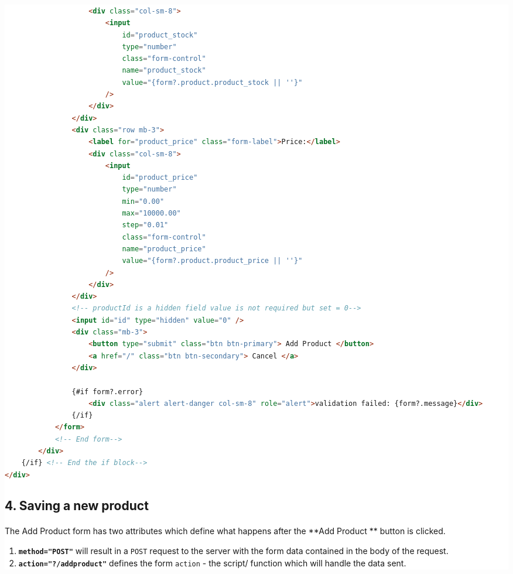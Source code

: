 ```html
					<div class="col-sm-8">
						<input 
							id="product_stock" 
							type="number" 
							class="form-control" 
							name="product_stock" 
							value="{form?.product.product_stock || ''}" 
						/>
					</div>
				</div>
				<div class="row mb-3">
					<label for="product_price" class="form-label">Price:</label>
					<div class="col-sm-8">
						<input
							id="product_price"
							type="number"
							min="0.00"
							max="10000.00"
							step="0.01"
							class="form-control"
							name="product_price"
							value="{form?.product.product_price || ''}"
						/>
					</div>
				</div>
				<!-- productId is a hidden field value is not required but set = 0-->
				<input id="id" type="hidden" value="0" />
				<div class="mb-3">
					<button type="submit" class="btn btn-primary"> Add Product </button>
					<a href="/" class="btn btn-secondary"> Cancel </a>
				</div>

				{#if form?.error}
					<div class="alert alert-danger col-sm-8" role="alert">validation failed: {form?.message}</div>
				{/if}
			</form>
			<!-- End form-->
		</div>
	{/if} <!-- End the if block-->
</div>

```



## 4. Saving a new product

The Add Product form has two attributes which define what happens after the **Add Product ** button is clicked.

1. **`method="POST"`** will result in a `POST` request to the server with the form data contained in the body of the request.
2. **`action="?/addproduct"`** defines the form `action` - the script/ function which will handle the data sent.
